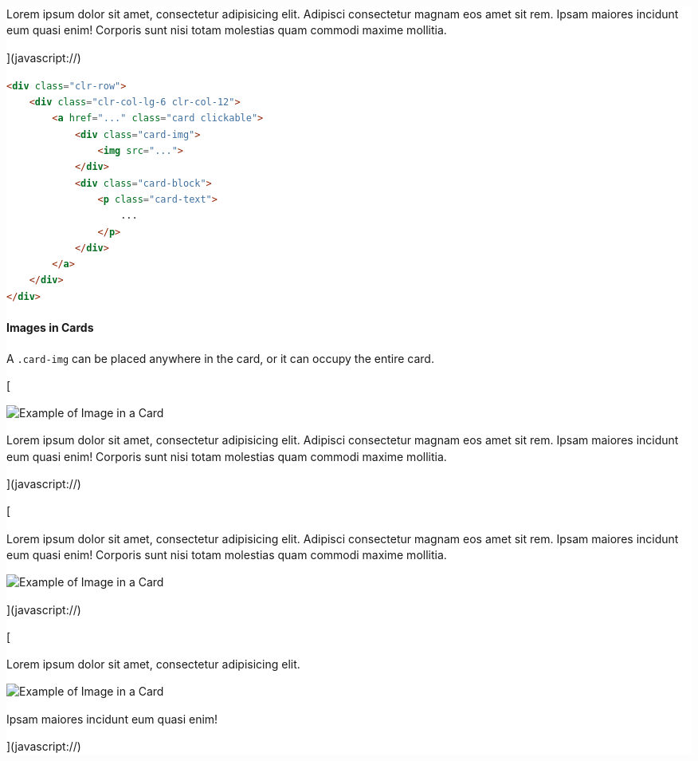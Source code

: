 Lorem ipsum dolor sit amet, consectetur adipisicing elit. Adipisci consectetur magnam eos amet sit rem. Ipsam maiores incidunt eum quasi enim! Corporis sunt nisi totam molestias quam commodi maxime mollitia.

](javascript://)

```html
<div class="clr-row">
    <div class="clr-col-lg-6 clr-col-12">
        <a href="..." class="card clickable">
            <div class="card-img">
                <img src="...">
            </div>
            <div class="card-block">
                <p class="card-text">
                    ...
                </p>
            </div>
        </a>
    </div>
</div>
```

#### Images in Cards

A `.card-img` can be placed anywhere in the card, or it can occupy the entire card.

[

![Example of Image in a Card](assets/images/documentation/cards/placeholder_350x150.png)

Lorem ipsum dolor sit amet, consectetur adipisicing elit. Adipisci consectetur magnam eos amet sit rem. Ipsam maiores incidunt eum quasi enim! Corporis sunt nisi totam molestias quam commodi maxime mollitia.

](javascript://)

[

Lorem ipsum dolor sit amet, consectetur adipisicing elit. Adipisci consectetur magnam eos amet sit rem. Ipsam maiores incidunt eum quasi enim! Corporis sunt nisi totam molestias quam commodi maxime mollitia.

![Example of Image in a Card](assets/images/documentation/cards/placeholder_350x150.png)

](javascript://)

[

Lorem ipsum dolor sit amet, consectetur adipisicing elit.

![Example of Image in a Card](assets/images/documentation/cards/placeholder_350x150.png)

Ipsam maiores incidunt eum quasi enim!

](javascript://)
